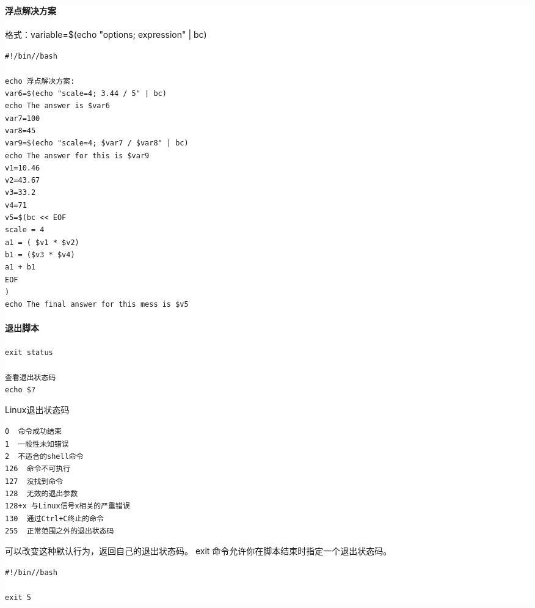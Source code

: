 #### 浮点解决方案

格式：variable=$(echo "options; expression" | bc)

```shell
#!/bin//bash

echo 浮点解决方案:
var6=$(echo "scale=4; 3.44 / 5" | bc)
echo The answer is $var6
var7=100
var8=45
var9=$(echo "scale=4; $var7 / $var8" | bc)
echo The answer for this is $var9
v1=10.46
v2=43.67
v3=33.2
v4=71
v5=$(bc << EOF
scale = 4
a1 = ( $v1 * $v2)
b1 = ($v3 * $v4)
a1 + b1
EOF
)
echo The final answer for this mess is $v5
```

#### 退出脚本

```shell
exit status

查看退出状态码
echo $?
```

Linux退出状态码

```
0  命令成功结束
1  一般性未知错误
2  不适合的shell命令
126  命令不可执行
127  没找到命令
128  无效的退出参数
128+x 与Linux信号x相关的严重错误
130  通过Ctrl+C终止的命令
255  正常范围之外的退出状态码
```

可以改变这种默认行为，返回自己的退出状态码。 exit 命令允许你在脚本结束时指定一个退出状态码。

```shell
#!/bin//bash

exit 5
```
